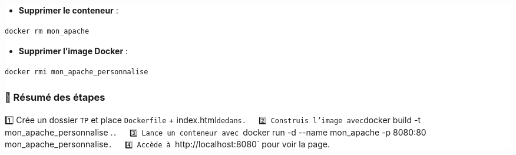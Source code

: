 - **Supprimer le conteneur** :
```
docker rm mon_apache
```

- **Supprimer l’image Docker** :
```
docker rmi mon_apache_personnalise
```

### **📌 Résumé des étapes**

1️⃣ Crée un dossier `TP` et place `Dockerfile` + index.html` dedans.  
2️⃣ Construis l’image avec `docker build -t mon_apache_personnalise .`.  
3️⃣ Lance un conteneur avec `docker run -d --name mon_apache -p 8080:80 mon_apache_personnalise`.  
4️⃣ Accède à `http://localhost:8080` pour voir la page.




